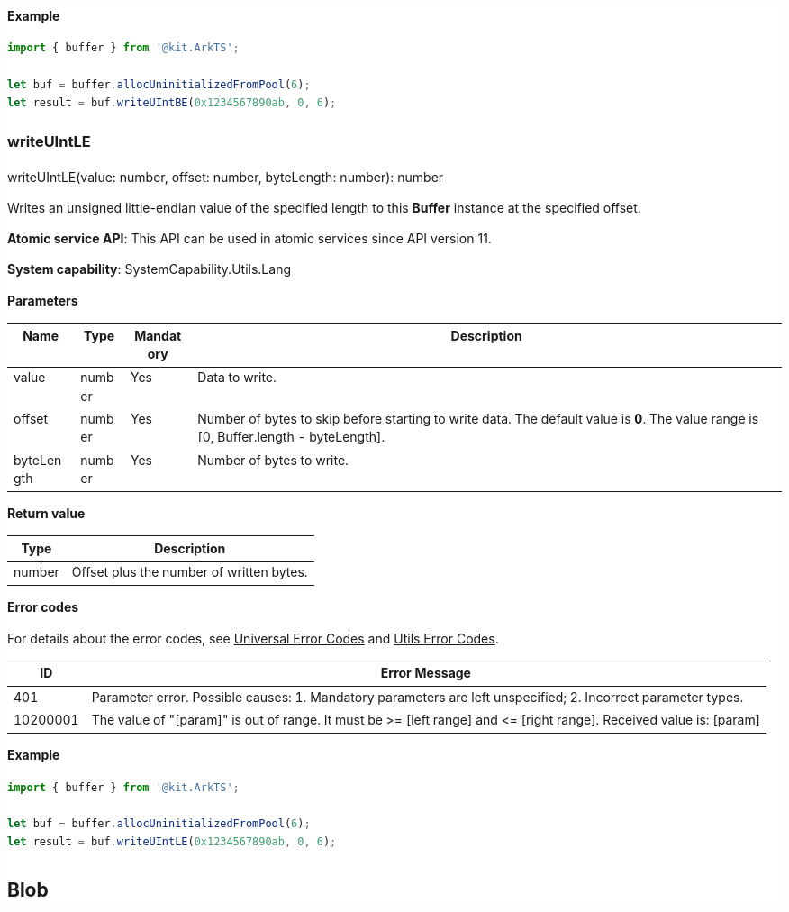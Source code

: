 **Example**

```ts
import { buffer } from '@kit.ArkTS';

let buf = buffer.allocUninitializedFromPool(6);
let result = buf.writeUIntBE(0x1234567890ab, 0, 6);
```

### writeUIntLE

writeUIntLE(value: number, offset: number, byteLength: number): number

Writes an unsigned little-endian value of the specified length to this **Buffer** instance at the specified offset.

**Atomic service API**: This API can be used in atomic services since API version 11.

**System capability**: SystemCapability.Utils.Lang

**Parameters**

| Name| Type| Mandatory| Description|
| -------- | -------- | -------- | -------- |
| value | number | Yes| Data to write.|
| offset | number | Yes| Number of bytes to skip before starting to write data. The default value is **0**. The value range is [0, Buffer.length - byteLength].|
| byteLength | number | Yes| Number of bytes to write.|


**Return value**

| Type| Description|
| -------- | -------- |
| number | Offset plus the number of written bytes.|

**Error codes**

For details about the error codes, see [Universal Error Codes](../errorcode-universal.md) and [Utils Error Codes](errorcode-utils.md).

| ID| Error Message|
| -------- | -------- |
| 401      | Parameter error. Possible causes: 1. Mandatory parameters are left unspecified; 2. Incorrect parameter types. |
| 10200001 | The value of "[param]" is out of range. It must be >= [left range] and <= [right range]. Received value is: [param] |

**Example**

```ts
import { buffer } from '@kit.ArkTS';

let buf = buffer.allocUninitializedFromPool(6);
let result = buf.writeUIntLE(0x1234567890ab, 0, 6);
```

## Blob
